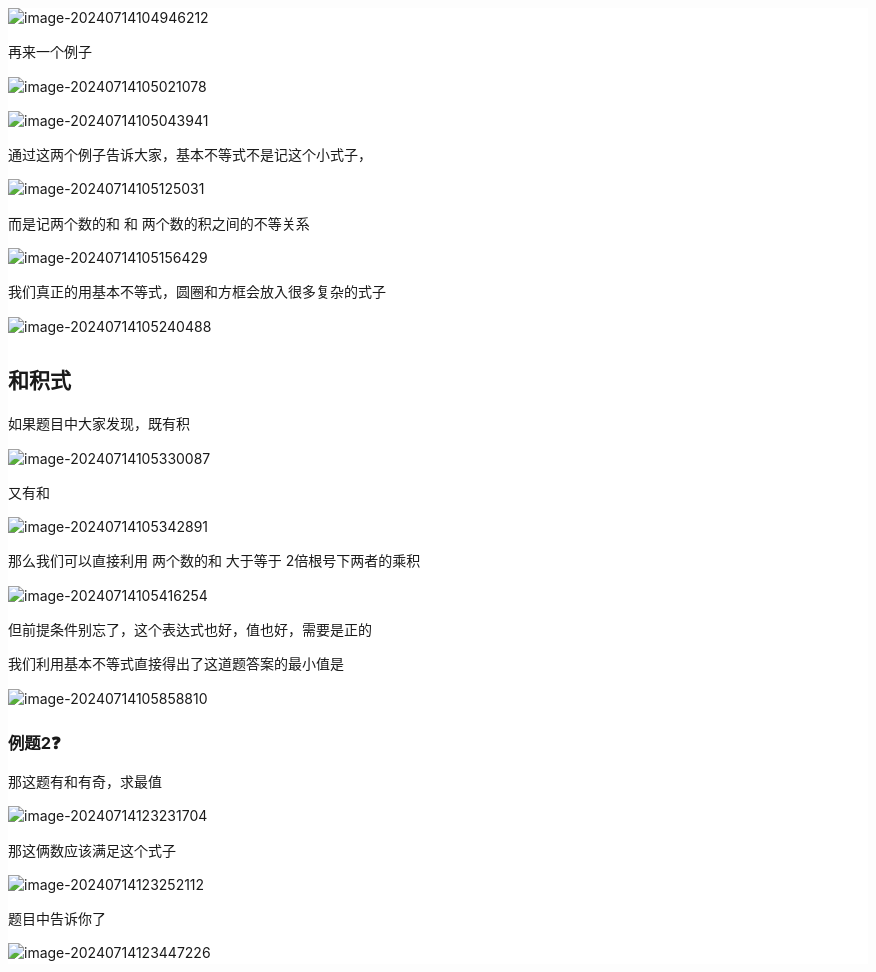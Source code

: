 ![image-20240714104946212](/Users/yuebinghui/Documents/program/github/note/images/image-20240714104946212.png)

再来一个例子

![image-20240714105021078](/Users/yuebinghui/Documents/program/github/note/images/image-20240714105021078.png)

![image-20240714105043941](/Users/yuebinghui/Documents/program/github/note/images/image-20240714105043941.png)

通过这两个例子告诉大家，基本不等式不是记这个小式子，

![image-20240714105125031](/Users/yuebinghui/Documents/program/github/note/images/image-20240714105125031.png)

而是记两个数的和 和 两个数的积之间的不等关系

![image-20240714105156429](/Users/yuebinghui/Documents/program/github/note/images/image-20240714105156429.png)

我们真正的用基本不等式，圆圈和方框会放入很多复杂的式子

![image-20240714105240488](/Users/yuebinghui/Documents/program/github/note/images/image-20240714105240488.png)

## 和积式

如果题目中大家发现，既有积

![image-20240714105330087](/Users/yuebinghui/Documents/program/github/note/images/image-20240714105330087.png)

又有和

![image-20240714105342891](/Users/yuebinghui/Documents/program/github/note/images/image-20240714105342891.png)

那么我们可以直接利用 两个数的和 大于等于 2倍根号下两者的乘积

![image-20240714105416254](/Users/yuebinghui/Documents/program/github/note/images/image-20240714105416254.png)

但前提条件别忘了，这个表达式也好，值也好，需要是正的

我们利用基本不等式直接得出了这道题答案的最小值是

![image-20240714105858810](/Users/yuebinghui/Documents/program/github/note/images/image-20240714105858810.png)

### 例题2❓

那这题有和有奇，求最值

![image-20240714123231704](/Users/yuebinghui/Documents/program/github/note/images/image-20240714123231704.png)

那这俩数应该满足这个式子

![image-20240714123252112](/Users/yuebinghui/Documents/program/github/note/images/image-20240714123252112.png)

题目中告诉你了

![image-20240714123447226](/Users/yuebinghui/Documents/program/github/note/images/image-20240714123447226.png)
